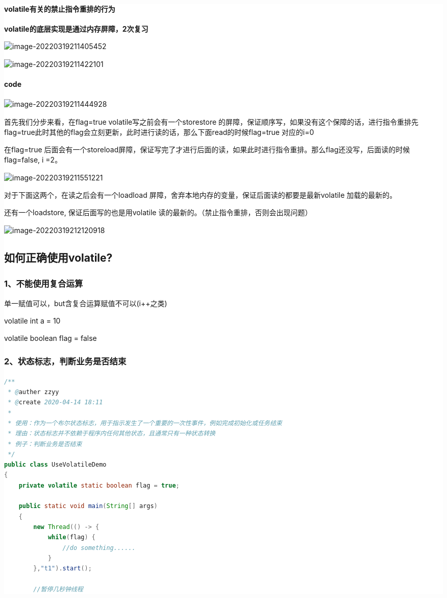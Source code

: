 


#### volatile有关的禁止指令重排的行为

**volatile的底层实现是通过内存屏障，2次复习**

![image-20220319211405452](https://image.imxyu.cn/file/image-20220319211405452.png)

![image-20220319211422101](https://image.imxyu.cn/file/image-20220319211422101.png)



#### code

![image-20220319211444928](https://image.imxyu.cn/file/image-20220319211444928.png)

首先我们分步来看，在flag=true volatile写之前会有一个storestore 的屏障，保证顺序写，如果没有这个保障的话，进行指令重排先flag=true此时其他的flag会立刻更新，此时进行读的话，那么下面read的时候flag=true 对应的i=0

在flag=true 后面会有一个storeload屏障，保证写完了才进行后面的读，如果此时进行指令重排。那么flag还没写，后面读的时候flag=false, i =2。

![image-20220319211551221](https://image.imxyu.cn/file/image-20220319211551221.png)



对于下面这两个，在读之后会有一个loadload 屏障，舍弃本地内存的变量，保证后面读的都要是最新volatile 加载的最新的。

还有一个loadstore, 保证后面写的也是用volatile 读的最新的。（禁止指令重排，否则会出现问题）

![image-20220319212120918](https://image.imxyu.cn/file/image-20220319212120918.png)



## 如何正确使用volatile?

### 1、不能使用复合运算

单一赋值可以，but含复合运算赋值不可以(i++之类)

volatile int a = 10

volatile boolean flag = false



### 2、状态标志，判断业务是否结束

```java
/**
 * @auther zzyy
 * @create 2020-04-14 18:11
 *
 * 使用：作为一个布尔状态标志，用于指示发生了一个重要的一次性事件，例如完成初始化或任务结束
 * 理由：状态标志并不依赖于程序内任何其他状态，且通常只有一种状态转换
 * 例子：判断业务是否结束
 */
public class UseVolatileDemo
{
    private volatile static boolean flag = true;

    public static void main(String[] args)
    {
        new Thread(() -> {
            while(flag) {
                //do something......
            }
        },"t1").start();

        //暂停几秒钟线程
```